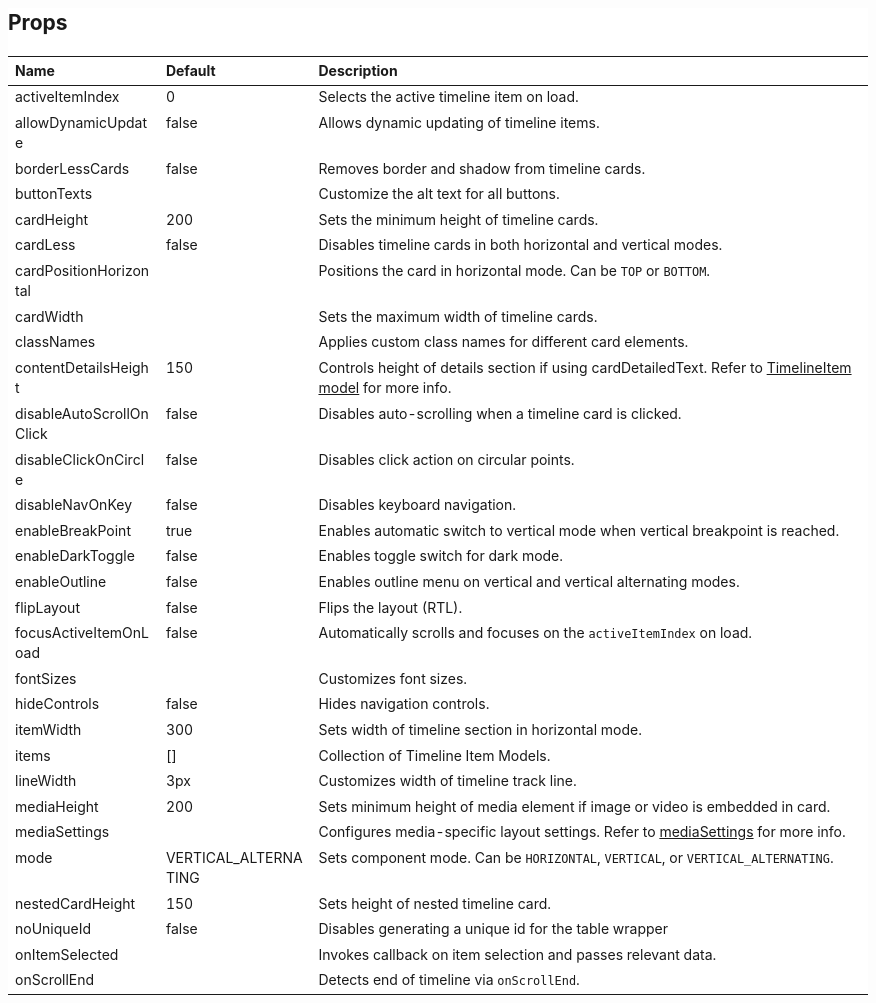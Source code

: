 ## Props

| Name                     | Default              | Description                                                                                                                      |
| :----------------------- | :------------------- | :------------------------------------------------------------------------------------------------------------------------------- |
| activeItemIndex          | 0                    | Selects the active timeline item on load.                                                                                        |
| allowDynamicUpdate       | false                | Allows dynamic updating of timeline items.                                                                                       |
| borderLessCards          | false                | Removes border and shadow from timeline cards.                                                                                   |
| buttonTexts              |                      | Customize the alt text for all buttons.                                                                                          |
| cardHeight               | 200                  | Sets the minimum height of timeline cards.                                                                                       |
| cardLess                 | false                | Disables timeline cards in both horizontal and vertical modes.                                                                   |
| cardPositionHorizontal   |                      | Positions the card in horizontal mode. Can be `TOP` or `BOTTOM`.                                                                 |
| cardWidth                |                      | Sets the maximum width of timeline cards.                                                                                        |
| classNames               |                      | Applies custom class names for different card elements.                                                                          |
| contentDetailsHeight     | 150                  | Controls height of details section if using cardDetailedText. Refer to [TimelineItem model](#timeline-item-model) for more info. |
| disableAutoScrollOnClick | false                | Disables auto-scrolling when a timeline card is clicked.                                                                         |
| disableClickOnCircle     | false                | Disables click action on circular points.                                                                                        |
| disableNavOnKey          | false                | Disables keyboard navigation.                                                                                                    |
| enableBreakPoint         | true                 | Enables automatic switch to vertical mode when vertical breakpoint is reached.                                                   |
| enableDarkToggle         | false                | Enables toggle switch for dark mode.                                                                                             |
| enableOutline            | false                | Enables outline menu on vertical and vertical alternating modes.                                                                 |
| flipLayout               | false                | Flips the layout (RTL).                                                                                                          |
| focusActiveItemOnLoad    | false                | Automatically scrolls and focuses on the `activeItemIndex` on load.                                                              |
| fontSizes                |                      | Customizes font sizes.                                                                                                           |
| hideControls             | false                | Hides navigation controls.                                                                                                       |
| itemWidth                | 300                  | Sets width of timeline section in horizontal mode.                                                                               |
| items                    | []                   | Collection of Timeline Item Models.                                                                                              |
| lineWidth                | 3px                  | Customizes width of timeline track line.                                                                                         |
| mediaHeight              | 200                  | Sets minimum height of media element if image or video is embedded in card.                                                      |
| mediaSettings            |                      | Configures media-specific layout settings. Refer to [mediaSettings](#media-settings) for more info.                              |
| mode                     | VERTICAL_ALTERNATING | Sets component mode. Can be `HORIZONTAL`, `VERTICAL`, or `VERTICAL_ALTERNATING`.                                                 |
| nestedCardHeight         | 150                  | Sets height of nested timeline card.                                                                                             |
| noUniqueId               | false                | Disables generating a unique id for the table wrapper                                                                            |
| onItemSelected           |                      | Invokes callback on item selection and passes relevant data.                                                                     |
| onScrollEnd              |                      | Detects end of timeline via `onScrollEnd`.                                                                                       |